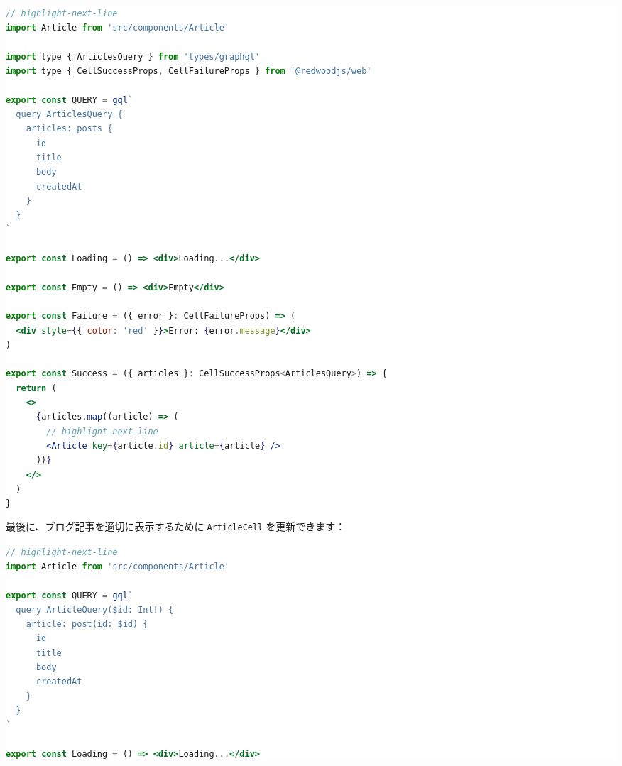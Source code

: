 </TabItem>
<TabItem value="ts" label="TypeScript">

```jsx title="web/src/components/ArticlesCell/ArticlesCell.tsx"
// highlight-next-line
import Article from 'src/components/Article'

import type { ArticlesQuery } from 'types/graphql'
import type { CellSuccessProps, CellFailureProps } from '@redwoodjs/web'

export const QUERY = gql`
  query ArticlesQuery {
    articles: posts {
      id
      title
      body
      createdAt
    }
  }
`

export const Loading = () => <div>Loading...</div>

export const Empty = () => <div>Empty</div>

export const Failure = ({ error }: CellFailureProps) => (
  <div style={{ color: 'red' }}>Error: {error.message}</div>
)

export const Success = ({ articles }: CellSuccessProps<ArticlesQuery>) => {
  return (
    <>
      {articles.map((article) => (
        // highlight-next-line
        <Article key={article.id} article={article} />
      ))}
    </>
  )
}
```

</TabItem>
</Tabs>



最後に、ブログ記事を適切に表示するために `ArticleCell` を更新できます：

<Tabs groupId="js-ts">
<TabItem value="js" label="JavaScript">

```jsx title="web/src/components/ArticleCell/ArticleCell.js"
// highlight-next-line
import Article from 'src/components/Article'

export const QUERY = gql`
  query ArticleQuery($id: Int!) {
    article: post(id: $id) {
      id
      title
      body
      createdAt
    }
  }
`

export const Loading = () => <div>Loading...</div>
```